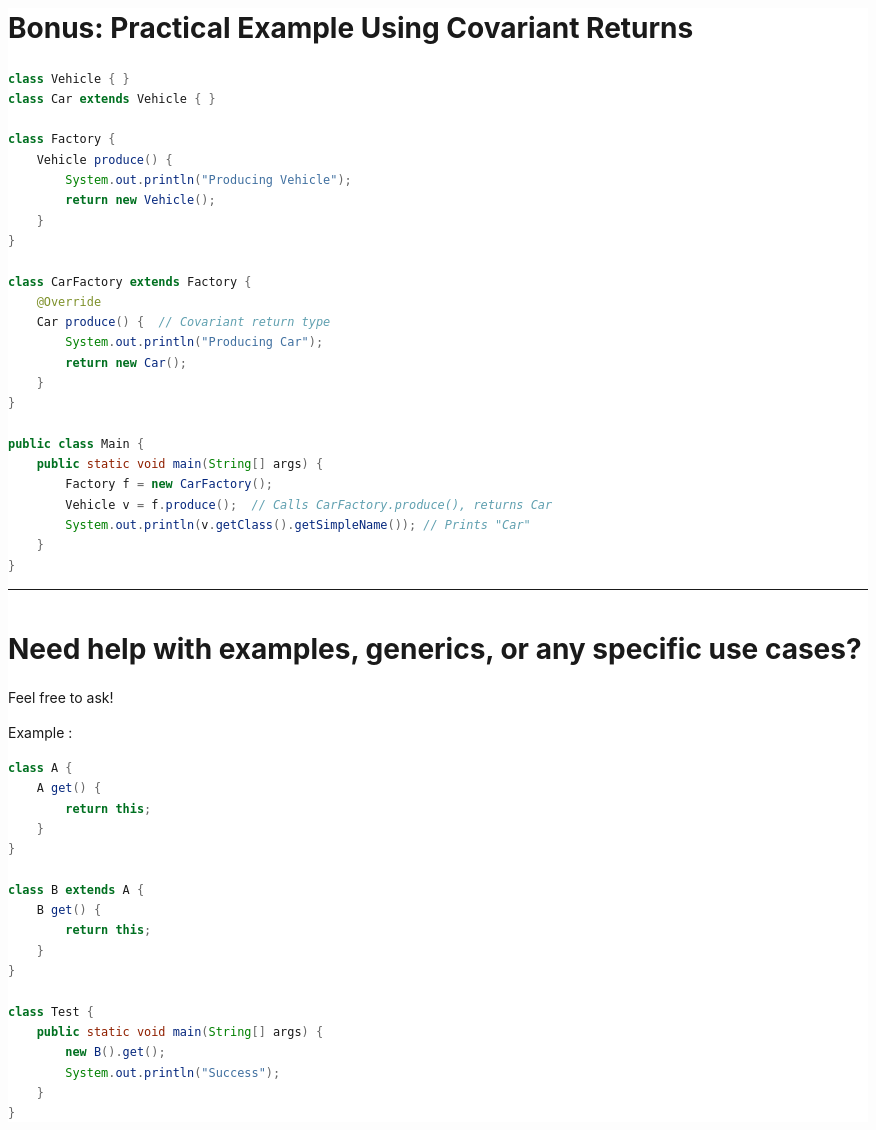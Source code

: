 
# Bonus: Practical Example Using Covariant Returns

```java
class Vehicle { }
class Car extends Vehicle { }

class Factory {
    Vehicle produce() {
        System.out.println("Producing Vehicle");
        return new Vehicle();
    }
}

class CarFactory extends Factory {
    @Override
    Car produce() {  // Covariant return type
        System.out.println("Producing Car");
        return new Car();
    }
}

public class Main {
    public static void main(String[] args) {
        Factory f = new CarFactory();
        Vehicle v = f.produce();  // Calls CarFactory.produce(), returns Car
        System.out.println(v.getClass().getSimpleName()); // Prints "Car"
    }
}
```

---

# Need help with examples, generics, or any specific use cases?

Feel free to ask!


Example : 
```java
class A {
    A get() {
        return this;
    }
}

class B extends A {
    B get() {
        return this;
    }
}

class Test {
    public static void main(String[] args) {
        new B().get();
        System.out.println("Success");
    }
}

```
